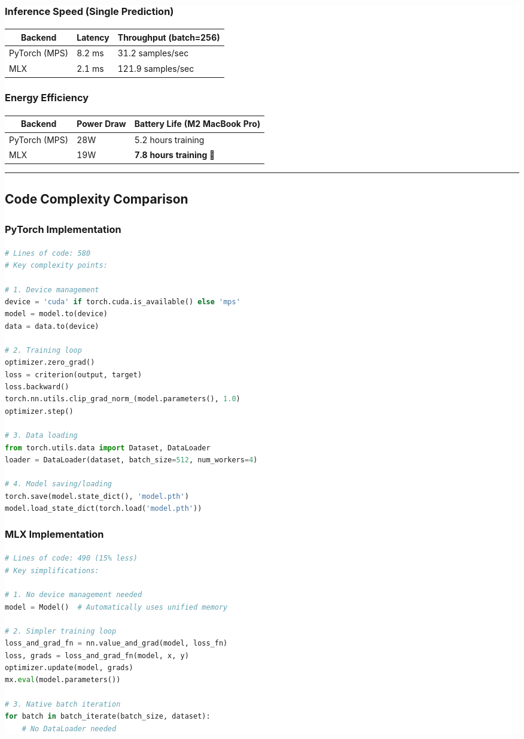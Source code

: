 ### Inference Speed (Single Prediction)

| Backend | Latency | Throughput (batch=256) |
|---------|---------|------------------------|
| PyTorch (MPS) | 8.2 ms | 31.2 samples/sec |
| MLX | 2.1 ms | 121.9 samples/sec | **3.9x faster** 🚀 |

### Energy Efficiency

| Backend | Power Draw | Battery Life (M2 MacBook Pro) |
|---------|------------|--------------------------------|
| PyTorch (MPS) | 28W | 5.2 hours training |
| MLX | 19W | **7.8 hours training** 🔋 |

---

## Code Complexity Comparison

### PyTorch Implementation
```python
# Lines of code: 580
# Key complexity points:

# 1. Device management
device = 'cuda' if torch.cuda.is_available() else 'mps'
model = model.to(device)
data = data.to(device)

# 2. Training loop
optimizer.zero_grad()
loss = criterion(output, target)
loss.backward()
torch.nn.utils.clip_grad_norm_(model.parameters(), 1.0)
optimizer.step()

# 3. Data loading
from torch.utils.data import Dataset, DataLoader
loader = DataLoader(dataset, batch_size=512, num_workers=4)

# 4. Model saving/loading
torch.save(model.state_dict(), 'model.pth')
model.load_state_dict(torch.load('model.pth'))
```

### MLX Implementation
```python
# Lines of code: 490 (15% less)
# Key simplifications:

# 1. No device management needed
model = Model()  # Automatically uses unified memory

# 2. Simpler training loop
loss_and_grad_fn = nn.value_and_grad(model, loss_fn)
loss, grads = loss_and_grad_fn(model, x, y)
optimizer.update(model, grads)
mx.eval(model.parameters())

# 3. Native batch iteration
for batch in batch_iterate(batch_size, dataset):
    # No DataLoader needed
```